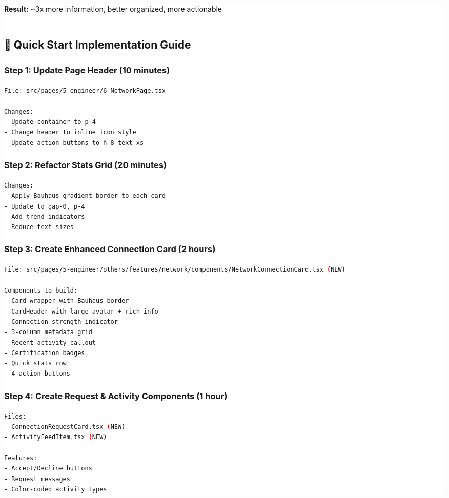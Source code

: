 **Result:** ~3x more information, better organized, more actionable

---

## 🚀 Quick Start Implementation Guide

### Step 1: Update Page Header (10 minutes)
```bash
File: src/pages/5-engineer/6-NetworkPage.tsx

Changes:
- Update container to p-4
- Change header to inline icon style
- Update action buttons to h-8 text-xs
```

### Step 2: Refactor Stats Grid (20 minutes)
```bash
Changes:
- Apply Bauhaus gradient border to each card
- Update to gap-0, p-4
- Add trend indicators
- Reduce text sizes
```

### Step 3: Create Enhanced Connection Card (2 hours)
```bash
File: src/pages/5-engineer/others/features/network/components/NetworkConnectionCard.tsx (NEW)

Components to build:
- Card wrapper with Bauhaus border
- CardHeader with large avatar + rich info
- Connection strength indicator
- 3-column metadata grid
- Recent activity callout
- Certification badges
- Quick stats row
- 4 action buttons
```

### Step 4: Create Request & Activity Components (1 hour)
```bash
Files:
- ConnectionRequestCard.tsx (NEW)
- ActivityFeedItem.tsx (NEW)

Features:
- Accept/Decline buttons
- Request messages
- Color-coded activity types
```
